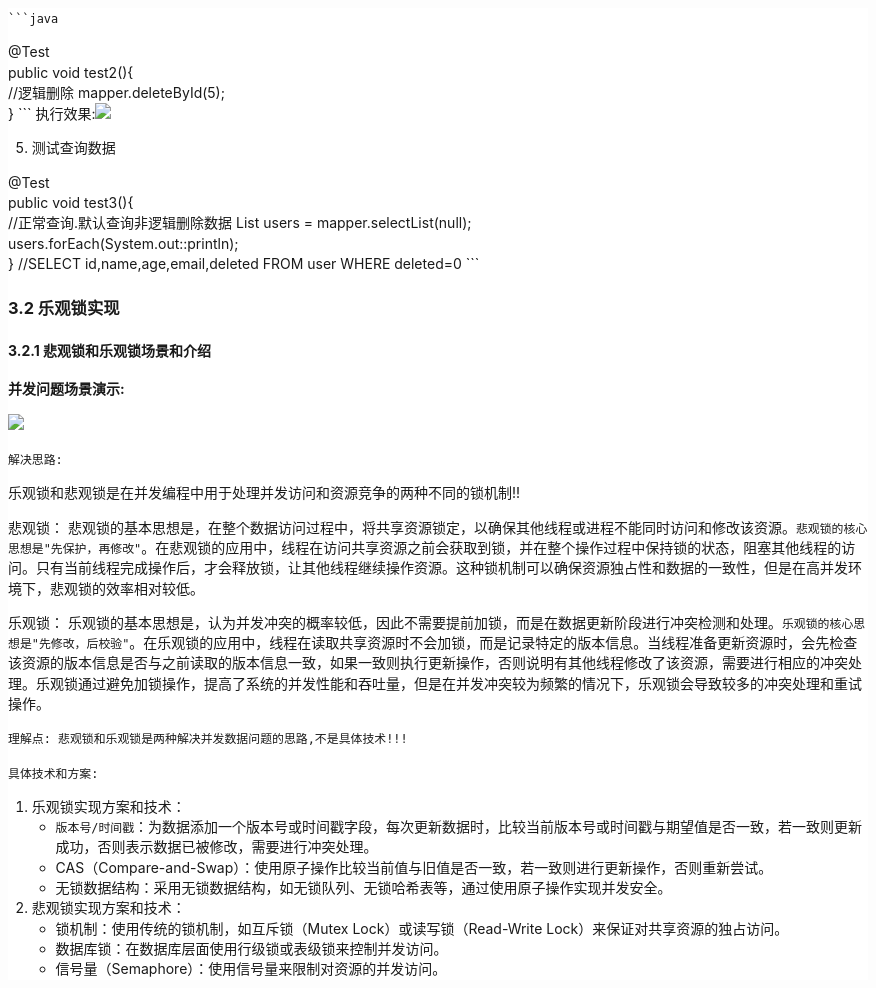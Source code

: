     ```java
@Test  
public void test2(){  
	//逻辑删除
    mapper.deleteById(5);  
}
    ```
    执行效果:![](https://image-for.oss-cn-guangzhou.aliyuncs.com/for-obsidian/Java_Study/2_%E5%AD%A6%E4%B9%A0%E7%AC%94%E8%AE%B0/image-20230922220628685.png)


5.  测试查询数据
    ```java
@Test  
public void test3(){  
	//正常查询.默认查询非逻辑删除数据
    List<User> users = mapper.selectList(null);  
    users.forEach(System.out::println);  
}
//SELECT id,name,age,email,deleted FROM user WHERE deleted=0
    ```

### 3.2 乐观锁实现

#### 3.2.1 悲观锁和乐观锁场景和介绍

**并发问题场景演示:**

![](https://image-for.oss-cn-guangzhou.aliyuncs.com/for-obsidian/Java_Study/2_%E5%AD%A6%E4%B9%A0%E7%AC%94%E8%AE%B0/image-20230922220633953.png)



`解决思路:`

乐观锁和悲观锁是在并发编程中用于处理并发访问和资源竞争的两种不同的锁机制!!

悲观锁：
悲观锁的基本思想是，在整个数据访问过程中，将共享资源锁定，以确保其他线程或进程不能同时访问和修改该资源。`悲观锁的核心思想是"先保护，再修改"`。在悲观锁的应用中，线程在访问共享资源之前会获取到锁，并在整个操作过程中保持锁的状态，阻塞其他线程的访问。只有当前线程完成操作后，才会释放锁，让其他线程继续操作资源。这种锁机制可以确保资源独占性和数据的一致性，但是在高并发环境下，悲观锁的效率相对较低。

乐观锁：
乐观锁的基本思想是，认为并发冲突的概率较低，因此不需要提前加锁，而是在数据更新阶段进行冲突检测和处理。`乐观锁的核心思想是"先修改，后校验"`。在乐观锁的应用中，线程在读取共享资源时不会加锁，而是记录特定的版本信息。当线程准备更新资源时，会先检查该资源的版本信息是否与之前读取的版本信息一致，如果一致则执行更新操作，否则说明有其他线程修改了该资源，需要进行相应的冲突处理。乐观锁通过避免加锁操作，提高了系统的并发性能和吞吐量，但是在并发冲突较为频繁的情况下，乐观锁会导致较多的冲突处理和重试操作。

`理解点: 悲观锁和乐观锁是两种解决并发数据问题的思路,不是具体技术!!!`

`具体技术和方案:`

1.  乐观锁实现方案和技术：
    -   `版本号/时间戳`：为数据添加一个版本号或时间戳字段，每次更新数据时，比较当前版本号或时间戳与期望值是否一致，若一致则更新成功，否则表示数据已被修改，需要进行冲突处理。
    -   CAS（Compare-and-Swap）：使用原子操作比较当前值与旧值是否一致，若一致则进行更新操作，否则重新尝试。
    -   无锁数据结构：采用无锁数据结构，如无锁队列、无锁哈希表等，通过使用原子操作实现并发安全。
2.  悲观锁实现方案和技术：
    -   锁机制：使用传统的锁机制，如互斥锁（Mutex Lock）或读写锁（Read-Write Lock）来保证对共享资源的独占访问。
    -   数据库锁：在数据库层面使用行级锁或表级锁来控制并发访问。
    -   信号量（Semaphore）：使用信号量来限制对资源的并发访问。
